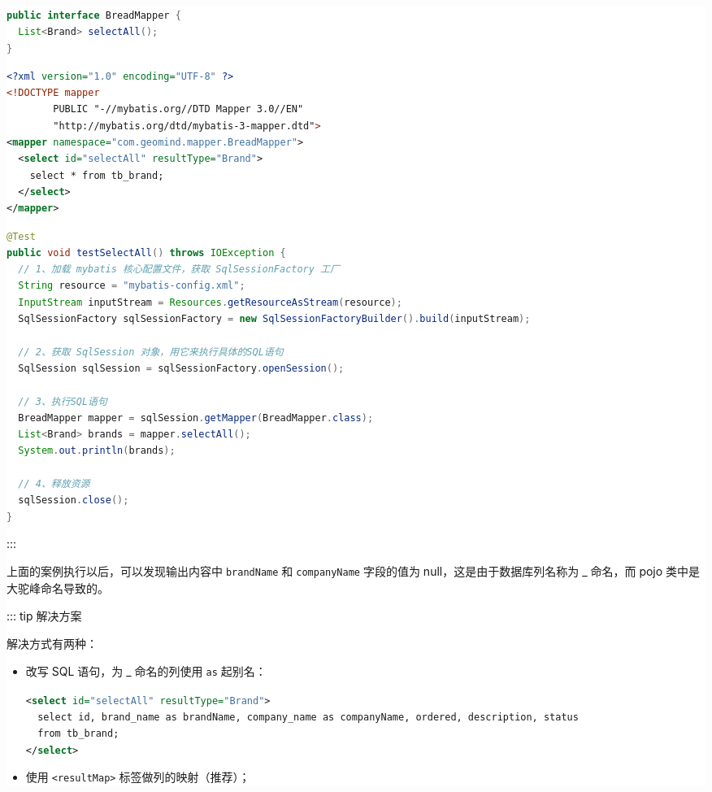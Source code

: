 ```java [BreadMapper.java]
public interface BreadMapper {
  List<Brand> selectAll();
}
```

```xml [BrandMapper]
<?xml version="1.0" encoding="UTF-8" ?>
<!DOCTYPE mapper
        PUBLIC "-//mybatis.org//DTD Mapper 3.0//EN"
        "http://mybatis.org/dtd/mybatis-3-mapper.dtd">
<mapper namespace="com.geomind.mapper.BreadMapper">
  <select id="selectAll" resultType="Brand">
    select * from tb_brand;
  </select>
</mapper>
```

```java [BrandTest] {12,13}
@Test
public void testSelectAll() throws IOException {
  // 1、加载 mybatis 核心配置文件，获取 SqlSessionFactory 工厂
  String resource = "mybatis-config.xml";
  InputStream inputStream = Resources.getResourceAsStream(resource);
  SqlSessionFactory sqlSessionFactory = new SqlSessionFactoryBuilder().build(inputStream);

  // 2、获取 SqlSession 对象，用它来执行具体的SQL语句
  SqlSession sqlSession = sqlSessionFactory.openSession();

  // 3、执行SQL语句
  BreadMapper mapper = sqlSession.getMapper(BreadMapper.class);
  List<Brand> brands = mapper.selectAll();
  System.out.println(brands);

  // 4、释放资源
  sqlSession.close();
}
```

:::

上面的案例执行以后，可以发现输出内容中 `brandName` 和 `companyName` 字段的值为 null，这是由于数据库列名称为 _ 命名，而 pojo 类中是大驼峰命名导致的。

::: tip 解决方案

解决方式有两种：

- 改写 SQL 语句，为 _ 命名的列使用 `as` 起别名：

  ```xml
  <select id="selectAll" resultType="Brand">
    select id, brand_name as brandName, company_name as companyName, ordered, description, status
    from tb_brand;
  </select>
  ```

- 使用 `<resultMap>` 标签做列的映射（推荐）；
